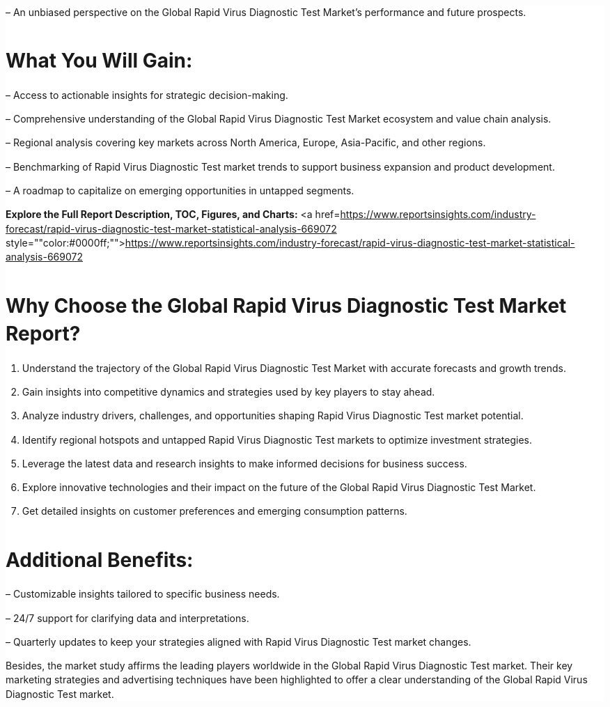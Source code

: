 – An unbiased perspective on the Global Rapid Virus Diagnostic Test Market’s performance and future prospects.

# <strong>What You Will Gain:</strong>

– Access to actionable insights for strategic decision-making.

– Comprehensive understanding of the Global Rapid Virus Diagnostic Test Market ecosystem and value chain analysis.

– Regional analysis covering key markets across North America, Europe, Asia-Pacific, and other regions.

– Benchmarking of Rapid Virus Diagnostic Test market trends to support business expansion and product development.

– A roadmap to capitalize on emerging opportunities in untapped segments.

<strong>Explore the Full Report Description, TOC, Figures, and Charts:</strong>
<a href=https://www.reportsinsights.com/industry-forecast/rapid-virus-diagnostic-test-market-statistical-analysis-669072 style=""color:#0000ff;"">https://www.reportsinsights.com/industry-forecast/rapid-virus-diagnostic-test-market-statistical-analysis-669072</a>

# <strong>Why Choose the Global Rapid Virus Diagnostic Test Market Report?</strong>

1. Understand the trajectory of the Global Rapid Virus Diagnostic Test Market with accurate forecasts and growth trends.

2. Gain insights into competitive dynamics and strategies used by key players to stay ahead.

3. Analyze industry drivers, challenges, and opportunities shaping Rapid Virus Diagnostic Test market potential.

4. Identify regional hotspots and untapped Rapid Virus Diagnostic Test markets to optimize investment strategies.

5. Leverage the latest data and research insights to make informed decisions for business success.

6. Explore innovative technologies and their impact on the future of the Global Rapid Virus Diagnostic Test Market.

7. Get detailed insights on customer preferences and emerging consumption patterns.

# <strong>Additional Benefits:</strong>

– Customizable insights tailored to specific business needs.

– 24/7 support for clarifying data and interpretations.

– Quarterly updates to keep your strategies aligned with Rapid Virus Diagnostic Test market changes.

Besides, the market study affirms the leading players worldwide in the Global Rapid Virus Diagnostic Test market. Their key marketing strategies and advertising techniques have been highlighted to offer a clear understanding of the Global Rapid Virus Diagnostic Test market.
